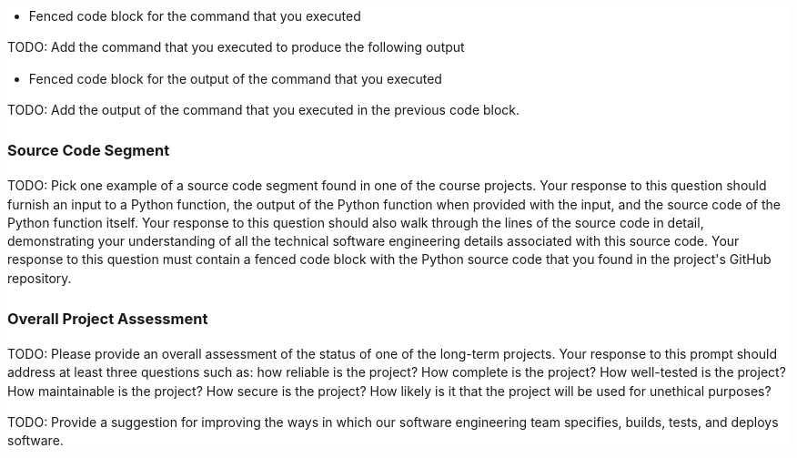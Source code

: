 - Fenced code block for the command that you executed

TODO: Add the command that you executed to produce the following output

- Fenced code block for the output of the command that you executed

TODO: Add the output of the command that you executed in the previous code block.

### Source Code Segment

TODO: Pick one example of a source code segment found in one of the course projects.
Your response to this question should furnish an input to a Python function, the
output of the Python function when provided with the input, and the source code
of the Python function itself. Your response to this question should also walk
through the lines of the source code in detail, demonstrating your understanding
of all the technical software engineering details associated with this source code.
Your response to this question must contain a fenced code block with
the Python source code that you found in the project's GitHub repository.

### Overall Project Assessment

TODO: Please provide an overall assessment of the status of one of the long-term
projects. Your response to this prompt should address at least three questions
such as: how reliable is the project? How complete is the project? How
well-tested is the project? How maintainable is the project? How secure is the
project? How likely is it that the project will be used for unethical purposes?

TODO: Provide a suggestion for improving the ways in which our software
engineering team specifies, builds, tests, and deploys software.
